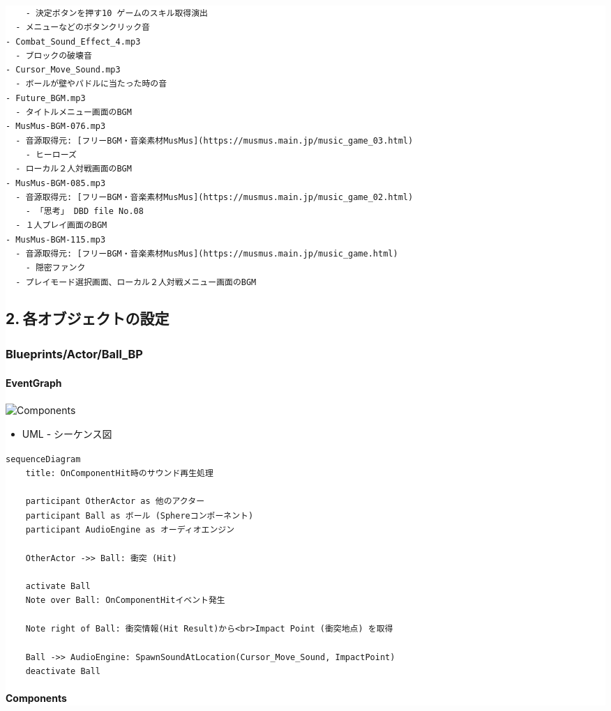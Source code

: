         - 決定ボタンを押す10 ゲームのスキル取得演出
      - メニューなどのボタンクリック音
    - Combat_Sound_Effect_4.mp3
      - ブロックの破壊音
    - Cursor_Move_Sound.mp3
      - ボールが壁やパドルに当たった時の音
    - Future_BGM.mp3
      - タイトルメニュー画面のBGM
    - MusMus-BGM-076.mp3
      - 音源取得元: [フリーBGM・音楽素材MusMus](https://musmus.main.jp/music_game_03.html)
        - ヒーローズ
      - ローカル２人対戦画面のBGM
    - MusMus-BGM-085.mp3
      - 音源取得元: [フリーBGM・音楽素材MusMus](https://musmus.main.jp/music_game_02.html)
        - 「思考」 DBD file No.08
      - １人プレイ画面のBGM
    - MusMus-BGM-115.mp3
      - 音源取得元: [フリーBGM・音楽素材MusMus](https://musmus.main.jp/music_game.html)
        - 隠密ファンク
      - プレイモード選択画面、ローカル２人対戦メニュー画面のBGM

## 2. 各オブジェクトの設定

### Blueprints/Actor/Ball_BP

#### EventGraph

![Components](./img/blueprints/actor/Ball_BP_EventGraph_1.png)

- UML - シーケンス図
```mermaid
sequenceDiagram
    title: OnComponentHit時のサウンド再生処理

    participant OtherActor as 他のアクター
    participant Ball as ボール (Sphereコンポーネント)
    participant AudioEngine as オーディオエンジン

    OtherActor ->> Ball: 衝突 (Hit)

    activate Ball
    Note over Ball: OnComponentHitイベント発生

    Note right of Ball: 衝突情報(Hit Result)から<br>Impact Point (衝突地点) を取得

    Ball ->> AudioEngine: SpawnSoundAtLocation(Cursor_Move_Sound, ImpactPoint)
    deactivate Ball
```

#### Components
